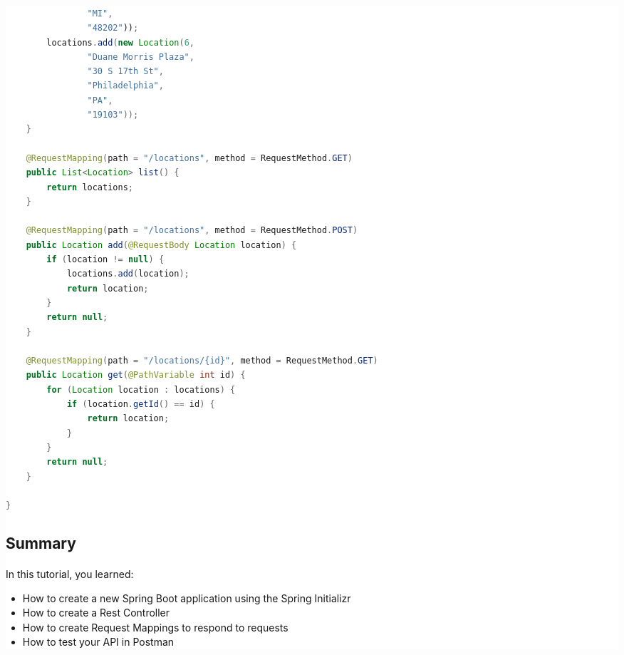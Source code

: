 ```java
                "MI",
                "48202"));
        locations.add(new Location(6,
                "Duane Morris Plaza",
                "30 S 17th St",
                "Philadelphia",
                "PA",
                "19103"));
    }

    @RequestMapping(path = "/locations", method = RequestMethod.GET)
    public List<Location> list() {
        return locations;
    }

    @RequestMapping(path = "/locations", method = RequestMethod.POST)
    public Location add(@RequestBody Location location) {
        if (location != null) {
            locations.add(location);
            return location;
        }
        return null;
    }

    @RequestMapping(path = "/locations/{id}", method = RequestMethod.GET)
    public Location get(@PathVariable int id) {
        for (Location location : locations) {
            if (location.getId() == id) {
                return location;
            }
        }
        return null;
    }

}
```

## Summary

In this tutorial, you learned:

- How to create a new Spring Boot application using the Spring Initializr
- How to create a Rest Controller
- How to create Request Mappings to respond to requests
- How to test your API in Postman
